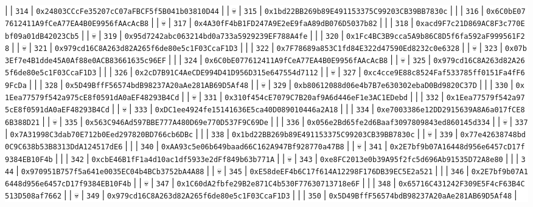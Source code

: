 |  | `314` | `0x24803CCcFe35207cC07aFBCF5f5B041b03810D44` |
| 💀 | `315` | `0x1bd22BB269b89E491153375C99203CB39BB7830c` |
|  | `316` | `0x6C0bE077612411A9fCeA77EA4B0E9956fAAcAcB8` |
| 💀 | `317` | `0x4A30fF4bB1FD247A9E2eE9faA89dB076D5037b82` |
|  | `318` | `0xacd9F7c21D869AC8F3c770Ebf09a01dB42023Cb5` |
| 💀 | `319` | `0x95d7242abc063214bd0a733a5929239EF788A4fe` |
|  | `320` | `0x1Fc4BC3B9cca5A9b86C8D5f6fa592aF999561F28` |
| 💀 | `321` | `0x979cd16C8A263d82A265f6de80e5c1F03CcaF1D3` |
|  | `322` | `0x7F78689a853C1fd84E322d47590Ed8232c0e6328` |
| 💀 | `323` | `0x07b3Ef7e4B1dde45A0Af88e0ACB83661635c96EF` |
|  | `324` | `0x6C0bE077612411A9fCeA77EA4B0E9956fAAcAcB8` |
| 💀 | `325` | `0x979cd16C8A263d82A265f6de80e5c1F03CcaF1D3` |
|  | `326` | `0x2cD7B91C4AeCDE994D41D956D315e647554d7112` |
| 💀 | `327` | `0xc4cce9E88c8524Faf533785ff0151Fa4fF69FcDa` |
|  | `328` | `0x5D49BffF56574bdB98237A20aAe281AB69D5Af48` |
| 💀 | `329` | `0xb80612088d06e4b7B7e630302ebaD0Bd9820C37D` |
|  | `330` | `0x1Eea77579f542a975cE8f0591dA0aEF48293B4Cd` |
| 💀 | `331` | `0x310f454cE7079C7B20af9A6d446eF1e3AC1EDebd` |
|  | `332` | `0x1Eea77579f542a975cE8f0591dA0aEF48293B4Cd` |
| 💀 | `333` | `0xDC1ee4924fe15141636E5ca40D089010446a2A18` |
|  | `334` | `0xe7003386e12DD2915639A8A6a017fCE86B388D21` |
| 💀 | `335` | `0x563C946Ad597BBE777A480D69e770D537F9C69De` |
|  | `336` | `0x056e2Bd65fe2d6Baaf3097809843ed860145d334` |
| 💀 | `337` | `0x7A31998C3dab70E712b0Eed297820BD766cb6DBc` |
|  | `338` | `0x1bd22BB269b89E491153375C99203CB39BB7830c` |
| 💀 | `339` | `0x77e42638748bd0C9C638b53B8313DdA124517dE6` |
|  | `340` | `0xAA93c5e06b649baad66C162A947Bf928770a47B8` |
| 💀 | `341` | `0x2E7bf9b07A16448d956e6457cD17f9384EB10F4b` |
|  | `342` | `0xcbE46B1fF1a4d10ac1df5933e2dFf849b63b771A` |
| 💀 | `343` | `0xe8FC2013e0b39A95f2fc5d696Ab91535D72A8e80` |
|  | `344` | `0x970951B757f5a641e0035EC04b4BCb3752bA4A88` |
| 💀 | `345` | `0xE58deEF4b6C17f614A12298F176DB39EC5E2a521` |
|  | `346` | `0x2E7bf9b07A16448d956e6457cD17f9384EB10F4b` |
| 💀 | `347` | `0x1C60dA2fbfe29B2e871C4b530F77630713718e6F` |
|  | `348` | `0x65716C431242F309E5F4cF63B4C513D508af7662` |
| 💀 | `349` | `0x979cd16C8A263d82A265f6de80e5c1F03CcaF1D3` |
|  | `350` | `0x5D49BffF56574bdB98237A20aAe281AB69D5Af48` |